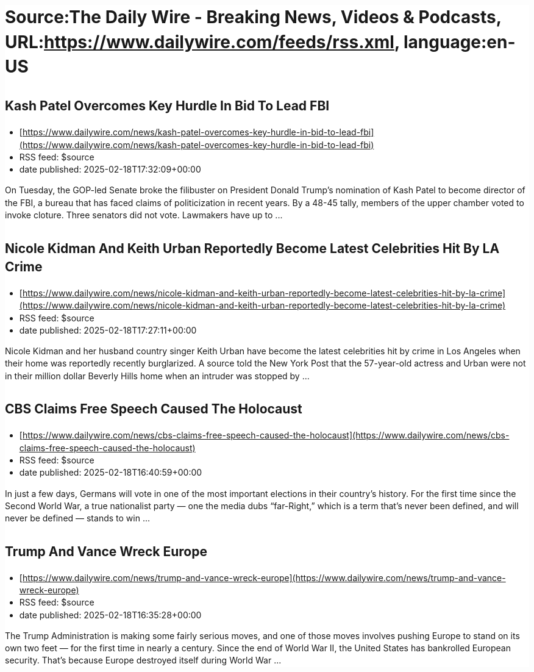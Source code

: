 # Source:The Daily Wire - Breaking News, Videos & Podcasts, URL:https://www.dailywire.com/feeds/rss.xml, language:en-US

## Kash Patel Overcomes Key Hurdle In Bid To Lead FBI
 - [https://www.dailywire.com/news/kash-patel-overcomes-key-hurdle-in-bid-to-lead-fbi](https://www.dailywire.com/news/kash-patel-overcomes-key-hurdle-in-bid-to-lead-fbi)
 - RSS feed: $source
 - date published: 2025-02-18T17:32:09+00:00

On Tuesday, the GOP-led Senate broke the filibuster on President Donald Trump&#8217;s nomination of Kash Patel to become director of the FBI, a bureau that has faced claims of politicization in recent years. By a 48-45 tally, members of the upper chamber voted to invoke cloture. Three senators did not vote. Lawmakers have up to ...

## Nicole Kidman And Keith Urban Reportedly Become Latest Celebrities Hit By LA Crime
 - [https://www.dailywire.com/news/nicole-kidman-and-keith-urban-reportedly-become-latest-celebrities-hit-by-la-crime](https://www.dailywire.com/news/nicole-kidman-and-keith-urban-reportedly-become-latest-celebrities-hit-by-la-crime)
 - RSS feed: $source
 - date published: 2025-02-18T17:27:11+00:00

Nicole Kidman and her husband country singer Keith Urban have become the latest celebrities hit by crime in Los Angeles when their home was reportedly recently burglarized. A source told the New York Post that the 57-year-old actress and Urban were not in their million dollar Beverly Hills home when an intruder was stopped by ...

## CBS Claims Free Speech Caused The Holocaust
 - [https://www.dailywire.com/news/cbs-claims-free-speech-caused-the-holocaust](https://www.dailywire.com/news/cbs-claims-free-speech-caused-the-holocaust)
 - RSS feed: $source
 - date published: 2025-02-18T16:40:59+00:00

In just a few days, Germans will vote in one of the most important elections in their country&#8217;s history. For the first time since the Second World War, a true nationalist party — one the media dubs &#8220;far-Right,&#8221; which is a term that&#8217;s never been defined, and will never be defined — stands to win ...

## Trump And Vance Wreck Europe
 - [https://www.dailywire.com/news/trump-and-vance-wreck-europe](https://www.dailywire.com/news/trump-and-vance-wreck-europe)
 - RSS feed: $source
 - date published: 2025-02-18T16:35:28+00:00

The Trump Administration is making some fairly serious moves, and one of those moves involves pushing Europe to stand on its own two feet — for the first time in nearly a century. Since the end of World War II, the United States has bankrolled European security. That’s because Europe destroyed itself during World War ...
